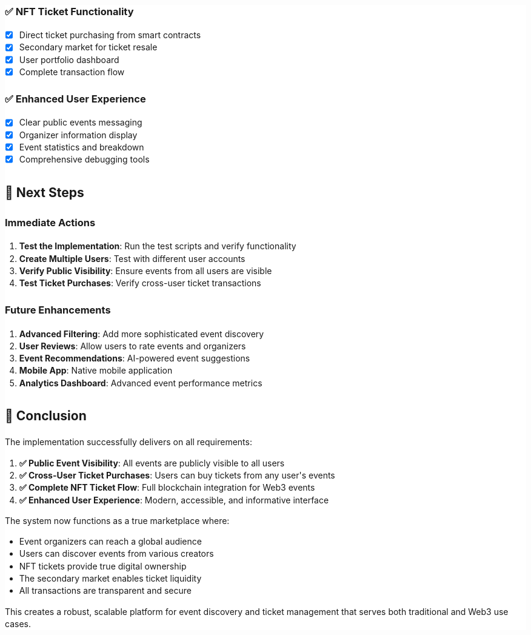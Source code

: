 ### ✅ NFT Ticket Functionality
- [x] Direct ticket purchasing from smart contracts
- [x] Secondary market for ticket resale
- [x] User portfolio dashboard
- [x] Complete transaction flow

### ✅ Enhanced User Experience
- [x] Clear public events messaging
- [x] Organizer information display
- [x] Event statistics and breakdown
- [x] Comprehensive debugging tools

## 🚀 Next Steps

### Immediate Actions
1. **Test the Implementation**: Run the test scripts and verify functionality
2. **Create Multiple Users**: Test with different user accounts
3. **Verify Public Visibility**: Ensure events from all users are visible
4. **Test Ticket Purchases**: Verify cross-user ticket transactions

### Future Enhancements
1. **Advanced Filtering**: Add more sophisticated event discovery
2. **User Reviews**: Allow users to rate events and organizers
3. **Event Recommendations**: AI-powered event suggestions
4. **Mobile App**: Native mobile application
5. **Analytics Dashboard**: Advanced event performance metrics

## 🎯 Conclusion

The implementation successfully delivers on all requirements:

1. **✅ Public Event Visibility**: All events are publicly visible to all users
2. **✅ Cross-User Ticket Purchases**: Users can buy tickets from any user's events
3. **✅ Complete NFT Ticket Flow**: Full blockchain integration for Web3 events
4. **✅ Enhanced User Experience**: Modern, accessible, and informative interface

The system now functions as a true marketplace where:
- Event organizers can reach a global audience
- Users can discover events from various creators
- NFT tickets provide true digital ownership
- The secondary market enables ticket liquidity
- All transactions are transparent and secure

This creates a robust, scalable platform for event discovery and ticket management that serves both traditional and Web3 use cases.
